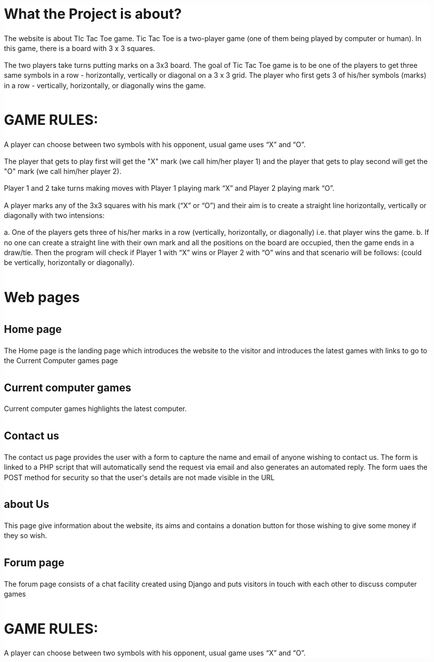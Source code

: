 # What the Project is about? 
The website is about TIc Tac Toe game.
Tic Tac Toe is a two-player game (one of them being played by computer or human). In this game, there is a board with 3 x 3 squares.

The two players take turns putting marks on a 3x3 board. The goal of Tic Tac Toe game is to be one of the players to get three same symbols in a row - horizontally, vertically or diagonal on a 3 x 3 grid. The player who first gets 3 of his/her symbols (marks) in a row - vertically, horizontally, or diagonally wins the game.

# GAME RULES:
A player can choose between two symbols with his opponent, usual game uses “X” and “O”.

The player that gets to play first will get the "X" mark (we call him/her player 1) and the player that gets to play second will get the "O" mark (we call him/her player 2).

Player 1 and 2 take turns making moves with Player 1 playing mark “X” and Player 2 playing mark “O”.

A player marks any of the 3x3 squares with his mark (“X” or “O”) and their aim is to create a straight line horizontally, vertically or diagonally with two intensions:

a. One of the players gets three of his/her marks in a row (vertically, horizontally, or diagonally) i.e. that player wins the game.
b. If no one can create a straight line with their own mark and all the positions on the board are occupied, then the game ends in a draw/tie.
Then the program will check if Player 1 with “X” wins or Player 2 with “O” wins and that scenario will be follows: (could be vertically, horizontally or diagonally).








# Web pages
## Home page
The Home page is the landing page which introduces the website to the visitor and introduces the latest games with links to go to the Current Computer games page
## Current computer games
Current computer games highlights the latest computer.
## Contact us
The contact us page provides the user with a form to capture the name and email of anyone wishing to contact us. The form is linked to a PHP script that will automatically send the request via email and also generates an automated reply. The form uaes the POST method for security so that the user's details are not made visible in the URL
## about Us
This page give information about the website, its aims and contains a donation button for those wishing to give some money if they so wish.
## Forum page
The forum page consists of a chat facility created using Django and puts visitors in touch with each other to discuss computer games
# GAME RULES:
A player can choose between two symbols with his opponent, usual game uses “X” and “O”.
